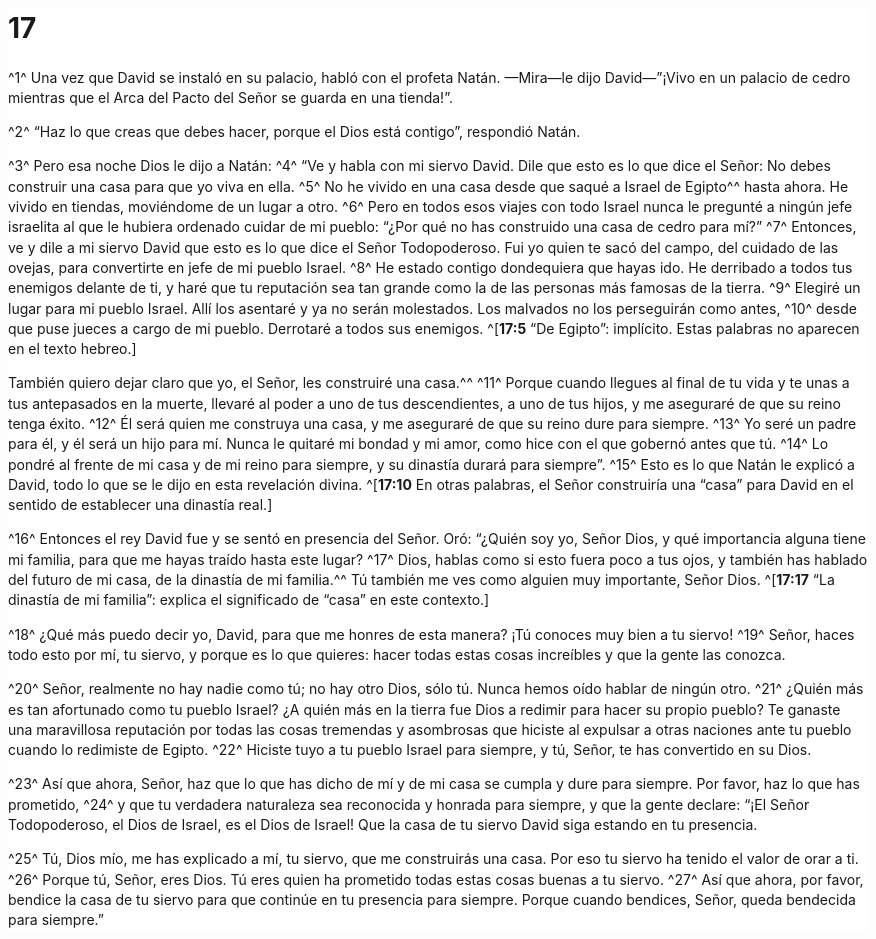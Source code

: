 # 17 
^1^ Una vez que David se instaló en su palacio, habló con el profeta Natán. —Mira—le dijo David—”¡Vivo en un palacio de cedro mientras que el Arca del Pacto del Señor se guarda en una tienda!”. 

^2^ “Haz lo que creas que debes hacer, porque el Dios está contigo”, respondió Natán. 

^3^ Pero esa noche Dios le dijo a Natán: ^4^ “Ve y habla con mi siervo David. Dile que esto es lo que dice el Señor: No debes construir una casa para que yo viva en ella. ^5^ No he vivido en una casa desde que saqué a Israel de Egipto^^ hasta ahora. He vivido en tiendas, moviéndome de un lugar a otro. ^6^ Pero en todos esos viajes con todo Israel nunca le pregunté a ningún jefe israelita al que le hubiera ordenado cuidar de mi pueblo: “¿Por qué no has construido una casa de cedro para mí?” ^7^ Entonces, ve y dile a mi siervo David que esto es lo que dice el Señor Todopoderoso. Fui yo quien te sacó del campo, del cuidado de las ovejas, para convertirte en jefe de mi pueblo Israel. ^8^ He estado contigo dondequiera que hayas ido. He derribado a todos tus enemigos delante de ti, y haré que tu reputación sea tan grande como la de las personas más famosas de la tierra. ^9^ Elegiré un lugar para mi pueblo Israel. Allí los asentaré y ya no serán molestados. Los malvados no los perseguirán como antes, ^10^ desde que puse jueces a cargo de mi pueblo. Derrotaré a todos sus enemigos. 
^[**17:5** “De Egipto”: implícito. Estas palabras no aparecen en el texto hebreo.]

También quiero dejar claro que yo, el Señor, les construiré una casa.^^ ^11^ Porque cuando llegues al final de tu vida y te unas a tus antepasados en la muerte, llevaré al poder a uno de tus descendientes, a uno de tus hijos, y me aseguraré de que su reino tenga éxito. ^12^ Él será quien me construya una casa, y me aseguraré de que su reino dure para siempre. ^13^ Yo seré un padre para él, y él será un hijo para mí. Nunca le quitaré mi bondad y mi amor, como hice con el que gobernó antes que tú. ^14^ Lo pondré al frente de mi casa y de mi reino para siempre, y su dinastía durará para siempre”. ^15^ Esto es lo que Natán le explicó a David, todo lo que se le dijo en esta revelación divina. 
^[**17:10** En otras palabras, el Señor construiría una “casa” para David en el sentido de establecer una dinastía real.]

^16^ Entonces el rey David fue y se sentó en presencia del Señor. Oró: “¿Quién soy yo, Señor Dios, y qué importancia alguna tiene mi familia, para que me hayas traído hasta este lugar? ^17^ Dios, hablas como si esto fuera poco a tus ojos, y también has hablado del futuro de mi casa, de la dinastía de mi familia.^^ Tú también me ves como alguien muy importante, Señor Dios. 
^[**17:17** “La dinastía de mi familia”: explica el significado de “casa” en este contexto.]

^18^ ¿Qué más puedo decir yo, David, para que me honres de esta manera? ¡Tú conoces muy bien a tu siervo! ^19^ Señor, haces todo esto por mí, tu siervo, y porque es lo que quieres: hacer todas estas cosas increíbles y que la gente las conozca. 

^20^ Señor, realmente no hay nadie como tú; no hay otro Dios, sólo tú. Nunca hemos oído hablar de ningún otro. ^21^ ¿Quién más es tan afortunado como tu pueblo Israel? ¿A quién más en la tierra fue Dios a redimir para hacer su propio pueblo? Te ganaste una maravillosa reputación por todas las cosas tremendas y asombrosas que hiciste al expulsar a otras naciones ante tu pueblo cuando lo redimiste de Egipto. ^22^ Hiciste tuyo a tu pueblo Israel para siempre, y tú, Señor, te has convertido en su Dios. 

^23^ Así que ahora, Señor, haz que lo que has dicho de mí y de mi casa se cumpla y dure para siempre. Por favor, haz lo que has prometido, ^24^ y que tu verdadera naturaleza sea reconocida y honrada para siempre, y que la gente declare: “¡El Señor Todopoderoso, el Dios de Israel, es el Dios de Israel! Que la casa de tu siervo David siga estando en tu presencia. 

^25^ Tú, Dios mío, me has explicado a mí, tu siervo, que me construirás una casa. Por eso tu siervo ha tenido el valor de orar a ti. ^26^ Porque tú, Señor, eres Dios. Tú eres quien ha prometido todas estas cosas buenas a tu siervo. ^27^ Así que ahora, por favor, bendice la casa de tu siervo para que continúe en tu presencia para siempre. Porque cuando bendices, Señor, queda bendecida para siempre.” 
